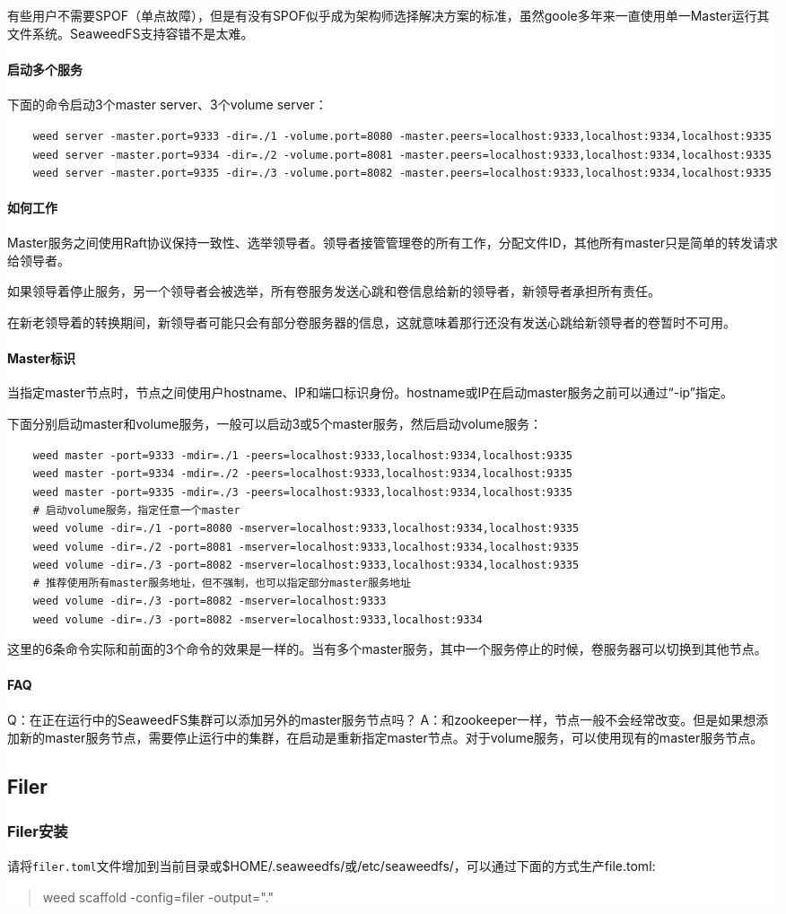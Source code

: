 有些用户不需要SPOF（单点故障），但是有没有SPOF似乎成为架构师选择解决方案的标准，虽然goole多年来一直使用单一Master运行其文件系统。SeaweedFS支持容错不是太难。

#### 启动多个服务

下面的命令启动3个master server、3个volume server：
```
    weed server -master.port=9333 -dir=./1 -volume.port=8080 -master.peers=localhost:9333,localhost:9334,localhost:9335
    weed server -master.port=9334 -dir=./2 -volume.port=8081 -master.peers=localhost:9333,localhost:9334,localhost:9335
    weed server -master.port=9335 -dir=./3 -volume.port=8082 -master.peers=localhost:9333,localhost:9334,localhost:9335
```

#### 如何工作

Master服务之间使用Raft协议保持一致性、选举领导者。领导者接管管理卷的所有工作，分配文件ID，其他所有master只是简单的转发请求给领导者。

如果领导着停止服务，另一个领导者会被选举，所有卷服务发送心跳和卷信息给新的领导者，新领导者承担所有责任。

在新老领导着的转换期间，新领导者可能只会有部分卷服务器的信息，这就意味着那行还没有发送心跳给新领导者的卷暂时不可用。

#### Master标识

当指定master节点时，节点之间使用户hostname、IP和端口标识身份。hostname或IP在启动master服务之前可以通过“-ip”指定。

下面分别启动master和volume服务，一般可以启动3或5个master服务，然后启动volume服务：
```
    weed master -port=9333 -mdir=./1 -peers=localhost:9333,localhost:9334,localhost:9335
    weed master -port=9334 -mdir=./2 -peers=localhost:9333,localhost:9334,localhost:9335
    weed master -port=9335 -mdir=./3 -peers=localhost:9333,localhost:9334,localhost:9335
    # 启动volume服务，指定任意一个master
    weed volume -dir=./1 -port=8080 -mserver=localhost:9333,localhost:9334,localhost:9335
    weed volume -dir=./2 -port=8081 -mserver=localhost:9333,localhost:9334,localhost:9335
    weed volume -dir=./3 -port=8082 -mserver=localhost:9333,localhost:9334,localhost:9335
    # 推荐使用所有master服务地址，但不强制，也可以指定部分master服务地址
    weed volume -dir=./3 -port=8082 -mserver=localhost:9333
    weed volume -dir=./3 -port=8082 -mserver=localhost:9333,localhost:9334
```

这里的6条命令实际和前面的3个命令的效果是一样的。当有多个master服务，其中一个服务停止的时候，卷服务器可以切换到其他节点。

#### FAQ

Q：在正在运行中的SeaweedFS集群可以添加另外的master服务节点吗？
A：和zookeeper一样，节点一般不会经常改变。但是如果想添加新的master服务节点，需要停止运行中的集群，在启动是重新指定master节点。对于volume服务，可以使用现有的master服务节点。

## Filer

### Filer安装

请将`filer.toml`文件增加到当前目录或$HOME/.seaweedfs/或/etc/seaweedfs/，可以通过下面的方式生产file.toml:

> weed scaffold -config=filer -output="."
